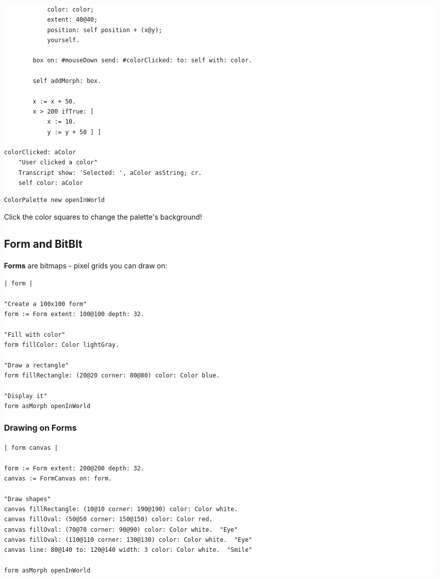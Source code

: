 ```smalltalk
            color: color;
            extent: 40@40;
            position: self position + (x@y);
            yourself.

        box on: #mouseDown send: #colorClicked: to: self with: color.

        self addMorph: box.

        x := x + 50.
        x > 200 ifTrue: [
            x := 10.
            y := y + 50 ] ]

colorClicked: aColor
    "User clicked a color"
    Transcript show: 'Selected: ', aColor asString; cr.
    self color: aColor
```

```smalltalk
ColorPalette new openInWorld
```

Click the color squares to change the palette's background!

## Form and BitBlt

**Forms** are bitmaps - pixel grids you can draw on:

```smalltalk
| form |

"Create a 100x100 form"
form := Form extent: 100@100 depth: 32.

"Fill with color"
form fillColor: Color lightGray.

"Draw a rectangle"
form fillRectangle: (20@20 corner: 80@80) color: Color blue.

"Display it"
form asMorph openInWorld
```

### Drawing on Forms

```smalltalk
| form canvas |

form := Form extent: 200@200 depth: 32.
canvas := FormCanvas on: form.

"Draw shapes"
canvas fillRectangle: (10@10 corner: 190@190) color: Color white.
canvas fillOval: (50@50 corner: 150@150) color: Color red.
canvas fillOval: (70@70 corner: 90@90) color: Color white.  "Eye"
canvas fillOval: (110@110 corner: 130@130) color: Color white.  "Eye"
canvas line: 80@140 to: 120@140 width: 3 color: Color white.  "Smile"

form asMorph openInWorld
```
